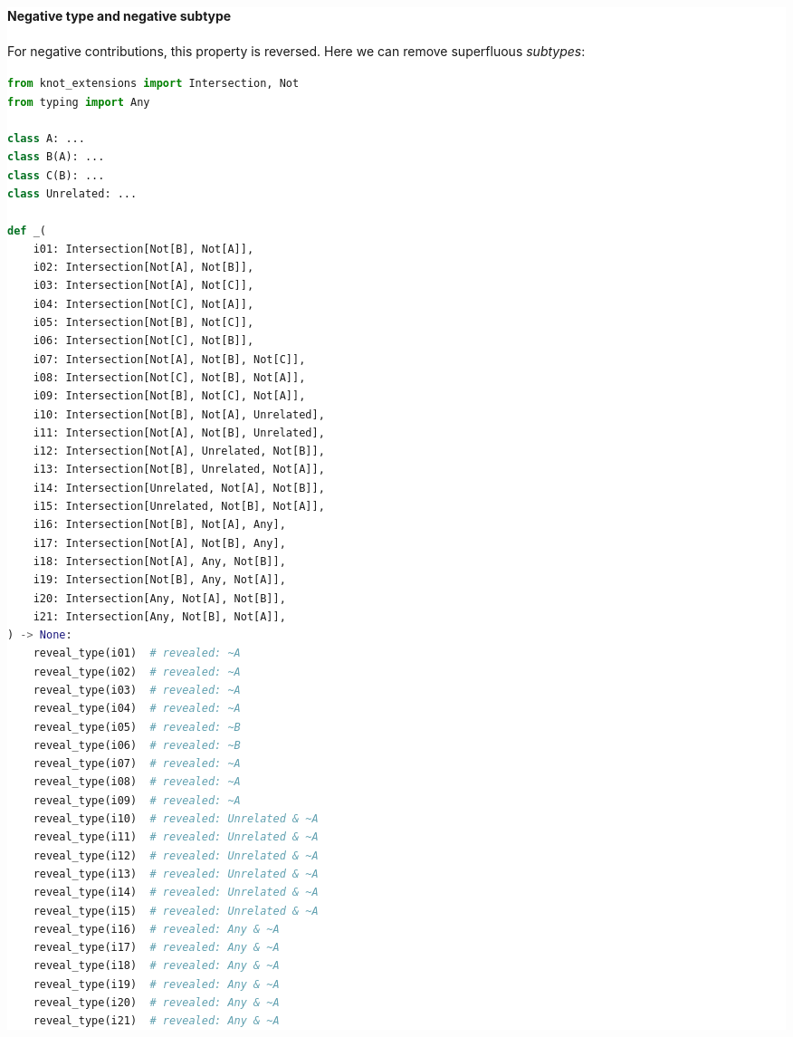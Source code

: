 #### Negative type and negative subtype

For negative contributions, this property is reversed. Here we can remove superfluous _subtypes_:

```py
from knot_extensions import Intersection, Not
from typing import Any

class A: ...
class B(A): ...
class C(B): ...
class Unrelated: ...

def _(
    i01: Intersection[Not[B], Not[A]],
    i02: Intersection[Not[A], Not[B]],
    i03: Intersection[Not[A], Not[C]],
    i04: Intersection[Not[C], Not[A]],
    i05: Intersection[Not[B], Not[C]],
    i06: Intersection[Not[C], Not[B]],
    i07: Intersection[Not[A], Not[B], Not[C]],
    i08: Intersection[Not[C], Not[B], Not[A]],
    i09: Intersection[Not[B], Not[C], Not[A]],
    i10: Intersection[Not[B], Not[A], Unrelated],
    i11: Intersection[Not[A], Not[B], Unrelated],
    i12: Intersection[Not[A], Unrelated, Not[B]],
    i13: Intersection[Not[B], Unrelated, Not[A]],
    i14: Intersection[Unrelated, Not[A], Not[B]],
    i15: Intersection[Unrelated, Not[B], Not[A]],
    i16: Intersection[Not[B], Not[A], Any],
    i17: Intersection[Not[A], Not[B], Any],
    i18: Intersection[Not[A], Any, Not[B]],
    i19: Intersection[Not[B], Any, Not[A]],
    i20: Intersection[Any, Not[A], Not[B]],
    i21: Intersection[Any, Not[B], Not[A]],
) -> None:
    reveal_type(i01)  # revealed: ~A
    reveal_type(i02)  # revealed: ~A
    reveal_type(i03)  # revealed: ~A
    reveal_type(i04)  # revealed: ~A
    reveal_type(i05)  # revealed: ~B
    reveal_type(i06)  # revealed: ~B
    reveal_type(i07)  # revealed: ~A
    reveal_type(i08)  # revealed: ~A
    reveal_type(i09)  # revealed: ~A
    reveal_type(i10)  # revealed: Unrelated & ~A
    reveal_type(i11)  # revealed: Unrelated & ~A
    reveal_type(i12)  # revealed: Unrelated & ~A
    reveal_type(i13)  # revealed: Unrelated & ~A
    reveal_type(i14)  # revealed: Unrelated & ~A
    reveal_type(i15)  # revealed: Unrelated & ~A
    reveal_type(i16)  # revealed: Any & ~A
    reveal_type(i17)  # revealed: Any & ~A
    reveal_type(i18)  # revealed: Any & ~A
    reveal_type(i19)  # revealed: Any & ~A
    reveal_type(i20)  # revealed: Any & ~A
    reveal_type(i21)  # revealed: Any & ~A
```


[complement laws]: https://en.wikipedia.org/wiki/Complement_(set_theory)
[de morgan's laws]: https://en.wikipedia.org/wiki/De_Morgan%27s_laws